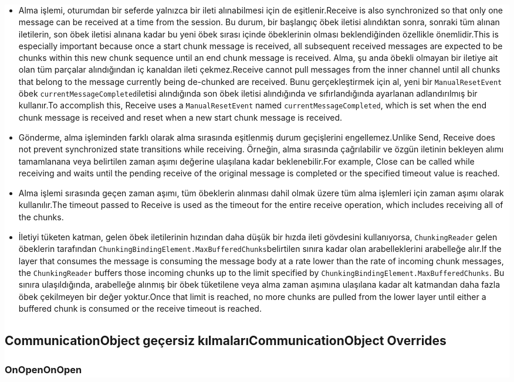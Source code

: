 - <span data-ttu-id="f10ff-184">Alma işlemi, oturumdan bir seferde yalnızca bir ileti alınabilmesi için de eşitlenir.</span><span class="sxs-lookup"><span data-stu-id="f10ff-184">Receive is also synchronized so that only one message can be received at a time from the session.</span></span> <span data-ttu-id="f10ff-185">Bu durum, bir başlangıç öbek iletisi alındıktan sonra, sonraki tüm alınan iletilerin, son öbek iletisi alınana kadar bu yeni öbek sırası içinde öbeklerinin olması beklendiğinden özellikle önemlidir.</span><span class="sxs-lookup"><span data-stu-id="f10ff-185">This is especially important because once a start chunk message is received, all subsequent received messages are expected to be chunks within this new chunk sequence until an end chunk message is received.</span></span> <span data-ttu-id="f10ff-186">Alma, şu anda öbekli olmayan bir iletiye ait olan tüm parçalar alındığından iç kanaldan ileti çekmez.</span><span class="sxs-lookup"><span data-stu-id="f10ff-186">Receive cannot pull messages from the inner channel until all chunks that belong to the message currently being de-chunked are received.</span></span> <span data-ttu-id="f10ff-187">Bunu gerçekleştirmek için al, yeni bir `ManualResetEvent` öbek `currentMessageCompleted`iletisi alındığında son öbek iletisi alındığında ve sıfırlandığında ayarlanan adlandırılmış bir kullanır.</span><span class="sxs-lookup"><span data-stu-id="f10ff-187">To accomplish this, Receive uses a `ManualResetEvent` named `currentMessageCompleted`, which is set when the end chunk message is received and reset when a new start chunk message is received.</span></span>

- <span data-ttu-id="f10ff-188">Gönderme, alma işleminden farklı olarak alma sırasında eşitlenmiş durum geçişlerini engellemez.</span><span class="sxs-lookup"><span data-stu-id="f10ff-188">Unlike Send, Receive does not prevent synchronized state transitions while receiving.</span></span> <span data-ttu-id="f10ff-189">Örneğin, alma sırasında çağrılabilir ve özgün iletinin bekleyen alımı tamamlanana veya belirtilen zaman aşımı değerine ulaşılana kadar beklenebilir.</span><span class="sxs-lookup"><span data-stu-id="f10ff-189">For example, Close can be called while receiving and waits until the pending receive of the original message is completed or the specified timeout value is reached.</span></span>

- <span data-ttu-id="f10ff-190">Alma işlemi sırasında geçen zaman aşımı, tüm öbeklerin alınması dahil olmak üzere tüm alma işlemleri için zaman aşımı olarak kullanılır.</span><span class="sxs-lookup"><span data-stu-id="f10ff-190">The timeout passed to Receive is used as the timeout for the entire receive operation, which includes receiving all of the chunks.</span></span>

- <span data-ttu-id="f10ff-191">İletiyi tüketen katman, gelen öbek iletilerinin hızından daha düşük bir hızda ileti gövdesini kullanıyorsa, `ChunkingReader` gelen öbeklerin tarafından `ChunkingBindingElement.MaxBufferedChunks`belirtilen sınıra kadar olan arabelleklerini arabelleğe alır.</span><span class="sxs-lookup"><span data-stu-id="f10ff-191">If the layer that consumes the message is consuming the message body at a rate lower than the rate of incoming chunk messages, the `ChunkingReader` buffers those incoming chunks up to the limit specified by `ChunkingBindingElement.MaxBufferedChunks`.</span></span> <span data-ttu-id="f10ff-192">Bu sınıra ulaşıldığında, arabelleğe alınmış bir öbek tüketilene veya alma zaman aşımına ulaşılana kadar alt katmandan daha fazla öbek çekilmeyen bir değer yoktur.</span><span class="sxs-lookup"><span data-stu-id="f10ff-192">Once that limit is reached, no more chunks are pulled from the lower layer until either a buffered chunk is consumed or the receive timeout is reached.</span></span>

## <a name="communicationobject-overrides"></a><span data-ttu-id="f10ff-193">CommunicationObject geçersiz kılmaları</span><span class="sxs-lookup"><span data-stu-id="f10ff-193">CommunicationObject Overrides</span></span>

### <a name="onopen"></a><span data-ttu-id="f10ff-194">OnOpen</span><span class="sxs-lookup"><span data-stu-id="f10ff-194">OnOpen</span></span>
